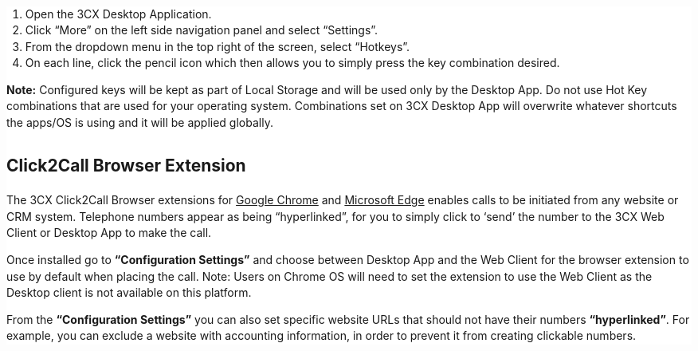 1. Open the 3CX Desktop Application.
2. Click “More”  on the left side navigation panel and select “Settings”.
3. From the dropdown menu in the top right of the screen, select “Hotkeys”.
4. On each line, click the pencil icon which then allows you to simply press the key combination desired.

**Note:** Configured keys will be kept as part of Local Storage and will be used only by the Desktop App. Do not use Hot Key combinations that are used for your operating system. Combinations set on 3CX Desktop App will overwrite whatever shortcuts the apps/OS is using and it will be applied globally.

## Click2Call Browser Extension

The 3CX Click2Call Browser extensions for [Google Chrome](https://chrome.google.com/webstore/detail/3cx-click2call/baipgmmeifmofkcilhccccoipmjccehn) and [Microsoft Edge](https://microsoftedge.microsoft.com/addons/detail/3cx-click2call/kcijpkomlnpfpjmkbghnnmflfebimpfg) enables calls to be initiated from any website or CRM system. Telephone numbers appear as being “hyperlinked”, for you to simply click to ‘send’ the number to the 3CX Web Client or Desktop App to make the call.

Once installed go to **“Configuration Settings”** and choose between Desktop App and the Web Client for the browser extension to use by default when placing the call.
Note: Users on Chrome OS will need to set the extension to use the Web Client as the Desktop client is not available on this platform.

From the **“Configuration Settings”** you can also set specific website URLs that should not have their numbers **“hyperlinked”**. For example, you can exclude a website with accounting information, in order to prevent it from creating clickable numbers.
